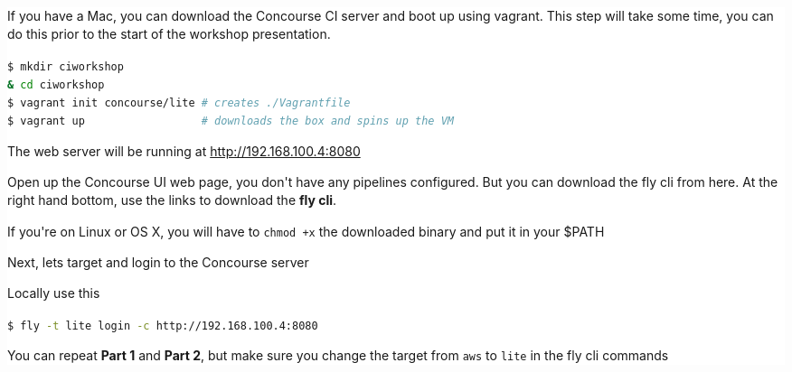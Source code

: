 If you have a Mac, you can download the Concourse CI server and boot up using vagrant. This step will take some time, you can do this prior to the start of the workshop presentation.

````bash
$ mkdir ciworkshop
& cd ciworkshop
$ vagrant init concourse/lite # creates ./Vagrantfile
$ vagrant up                  # downloads the box and spins up the VM
````
The web server will be running at http://192.168.100.4:8080

Open up the Concourse UI web page, you don't have any pipelines configured. But you can download the fly cli from here. At the right hand bottom, use the links to download the **fly cli**.

If you're on Linux or OS X, you will have to `chmod +x` the downloaded binary and put it in your $PATH

Next, lets target and login to the Concourse server

Locally use this
````bash
$ fly -t lite login -c http://192.168.100.4:8080
````

You can repeat **Part 1** and **Part 2**, but make sure you change the target from `aws` to `lite` in the fly cli commands
